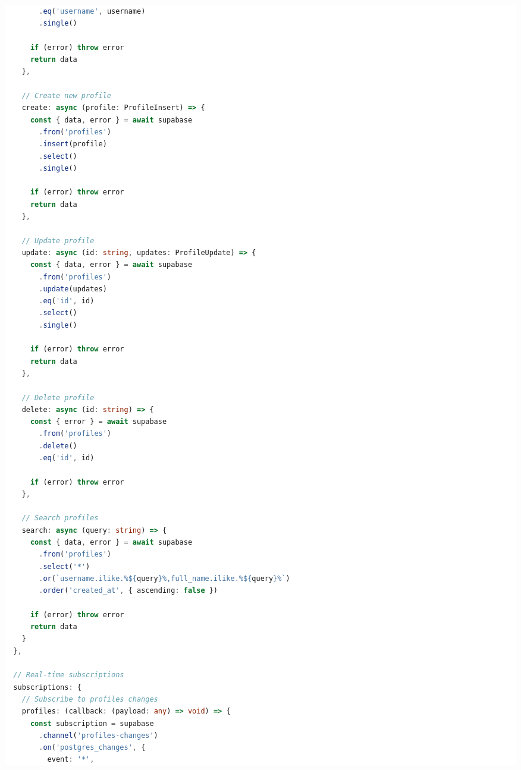 ```typescript
        .eq('username', username)
        .single()

      if (error) throw error
      return data
    },

    // Create new profile
    create: async (profile: ProfileInsert) => {
      const { data, error } = await supabase
        .from('profiles')
        .insert(profile)
        .select()
        .single()

      if (error) throw error
      return data
    },

    // Update profile
    update: async (id: string, updates: ProfileUpdate) => {
      const { data, error } = await supabase
        .from('profiles')
        .update(updates)
        .eq('id', id)
        .select()
        .single()

      if (error) throw error
      return data
    },

    // Delete profile
    delete: async (id: string) => {
      const { error } = await supabase
        .from('profiles')
        .delete()
        .eq('id', id)

      if (error) throw error
    },

    // Search profiles
    search: async (query: string) => {
      const { data, error } = await supabase
        .from('profiles')
        .select('*')
        .or(`username.ilike.%${query}%,full_name.ilike.%${query}%`)
        .order('created_at', { ascending: false })

      if (error) throw error
      return data
    }
  },

  // Real-time subscriptions
  subscriptions: {
    // Subscribe to profiles changes
    profiles: (callback: (payload: any) => void) => {
      const subscription = supabase
        .channel('profiles-changes')
        .on('postgres_changes', { 
          event: '*', 
```